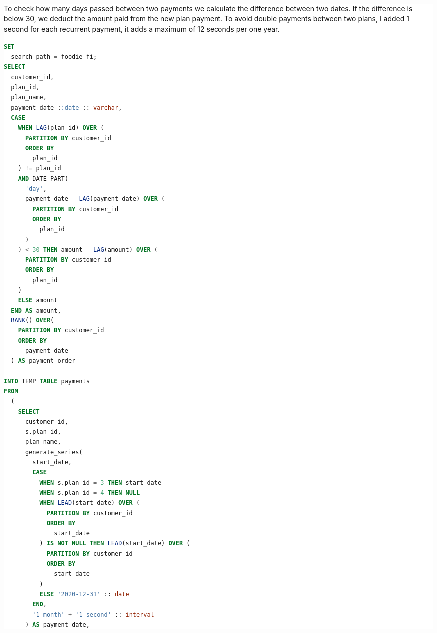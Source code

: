 To check how many days passed between two payments we calculate the difference between two dates. If the difference is below 30, we deduct the amount paid from the new plan payment. To avoid double payments between two plans, I added 1 second for each recurrent payment, it adds a maximum of 12 seconds per one year. 

````sql
SET
  search_path = foodie_fi;
SELECT
  customer_id,
  plan_id,
  plan_name,
  payment_date ::date :: varchar,
  CASE
    WHEN LAG(plan_id) OVER (
      PARTITION BY customer_id
      ORDER BY
        plan_id
    ) != plan_id
    AND DATE_PART(
      'day',
      payment_date - LAG(payment_date) OVER (
        PARTITION BY customer_id
        ORDER BY
          plan_id
      )
    ) < 30 THEN amount - LAG(amount) OVER (
      PARTITION BY customer_id
      ORDER BY
        plan_id
    )
    ELSE amount
  END AS amount,
  RANK() OVER(
    PARTITION BY customer_id
    ORDER BY
      payment_date
  ) AS payment_order 
  
INTO TEMP TABLE payments
FROM
  (
    SELECT
      customer_id,
      s.plan_id,
      plan_name,
      generate_series(
        start_date,
        CASE
          WHEN s.plan_id = 3 THEN start_date
          WHEN s.plan_id = 4 THEN NULL
          WHEN LEAD(start_date) OVER (
            PARTITION BY customer_id
            ORDER BY
              start_date
          ) IS NOT NULL THEN LEAD(start_date) OVER (
            PARTITION BY customer_id
            ORDER BY
              start_date
          )
          ELSE '2020-12-31' :: date
        END,
        '1 month' + '1 second' :: interval
      ) AS payment_date,
````
